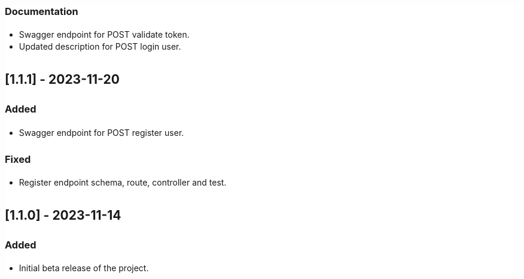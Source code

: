 ### Documentation

- Swagger endpoint for POST validate token.
- Updated description for POST login user.

## [1.1.1] - 2023-11-20

### Added

- Swagger endpoint for POST register user.

### Fixed

- Register endpoint schema, route, controller and test.

## [1.1.0] - 2023-11-14

### Added

- Initial beta release of the project.
